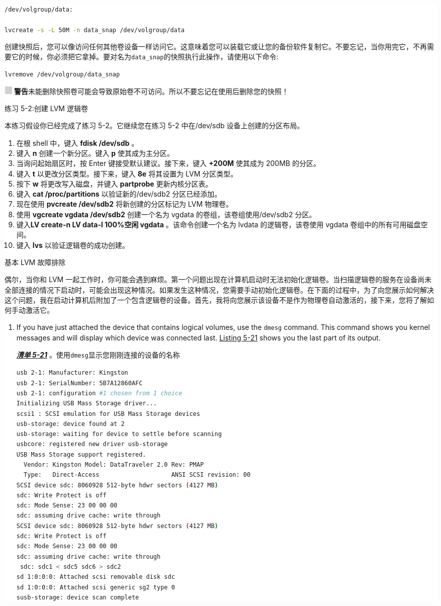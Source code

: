```sh
/dev/volgroup/data:

lvcreate -s -L 50M -n data_snap /dev/volgroup/data
```

创建快照后，您可以像访问任何其他卷设备一样访问它。这意味着您可以装载它或让您的备份软件复制它。不要忘记，当你用完它，不再需要它的时候，你必须把它拿掉。要对名为`data_snap`的快照执行此操作，请使用以下命令:

```sh
lvremove /dev/volgroup/data_snap
```

![Image](img/sq.jpg) **警告**未能删除快照卷可能会导致原始卷不可访问。所以不要忘记在使用后删除您的快照！

练习 5-2:创建 LVM 逻辑卷

本练习假设你已经完成了练习 5-2。它继续您在练习 5-2 中在/dev/sdb 设备上创建的分区布局。

1.  在根 shell 中，键入 **fdisk /dev/sdb** 。
2.  键入 **n** 创建一个新分区。键入 **p** 使其成为主分区。
3.  当询问起始扇区时，按 Enter 键接受默认建议。接下来，键入 **+200M** 使其成为 200MB 的分区。
4.  键入 **t** 以更改分区类型。接下来，键入 **8e** 将其设置为 LVM 分区类型。
5.  按下 **w** 将更改写入磁盘，并键入 **partprobe** 更新内核分区表。
6.  键入 **cat /proc/partitions** 以验证新的/dev/sdb2 分区已经添加。
7.  现在使用 **pvcreate /dev/sdb2** 将新创建的分区标记为 LVM 物理卷。
8.  使用 **vgcreate vgdata /dev/sdb2** 创建一个名为 vgdata 的卷组，该卷组使用/dev/sdb2 分区。
9.  键入**LV create-n LV data-l 100%空闲 vgdata** 。该命令创建一个名为 lvdata 的逻辑卷，该卷使用 vgdata 卷组中的所有可用磁盘空间。
10.  键入 **lvs** 以验证逻辑卷的成功创建。

基本 LVM 故障排除

偶尔，当你和 LVM 一起工作时，你可能会遇到麻烦。第一个问题出现在计算机启动时无法初始化逻辑卷。当扫描逻辑卷的服务在设备尚未全部连接的情况下启动时，可能会出现这种情况。如果发生这种情况，您需要手动初始化逻辑卷。在下面的过程中，为了向您展示如何解决这个问题，我在启动计算机后附加了一个包含逻辑卷的设备。首先，我将向您展示该设备不是作为物理卷自动激活的，接下来，您将了解如何手动激活它。

1.  If you have just attached the device that contains logical volumes, use the `dmesg` command. This command shows you kernel messages and will display which device was connected last. [Listing 5-21](#FPar27) shows you the last part of its output.

    [***清单 5-21***](#_FPar27) 。使用`dmesg`显示您刚刚连接的设备的名称

    ```sh
    usb 2-1: Manufacturer: Kingston
    usb 2-1: SerialNumber: 5B7A12860AFC
    usb 2-1: configuration #1 chosen from 1 choice
    Initializing USB Mass Storage driver...
    scsi1 : SCSI emulation for USB Mass Storage devices
    usb-storage: device found at 2
    usb-storage: waiting for device to settle before scanning
    usbcore: registered new driver usb-storage
    USB Mass Storage support registered.
      Vendor: Kingston Model: DataTraveler 2.0 Rev: PMAP
      Type:   Direct-Access                    ANSI SCSI revision: 00
    SCSI device sdc: 8060928 512-byte hdwr sectors (4127 MB)
    sdc: Write Protect is off
    sdc: Mode Sense: 23 00 00 00
    sdc: assuming drive cache: write through
    SCSI device sdc: 8060928 512-byte hdwr sectors (4127 MB)
    sdc: Write Protect is off
    sdc: Mode Sense: 23 00 00 00
    sdc: assuming drive cache: write through
     sdc: sdc1 < sdc5 sdc6 > sdc2
    sd 1:0:0:0: Attached scsi removable disk sdc
    sd 1:0:0:0: Attached scsi generic sg2 type 0
    susb-storage: device scan complete
    ```
